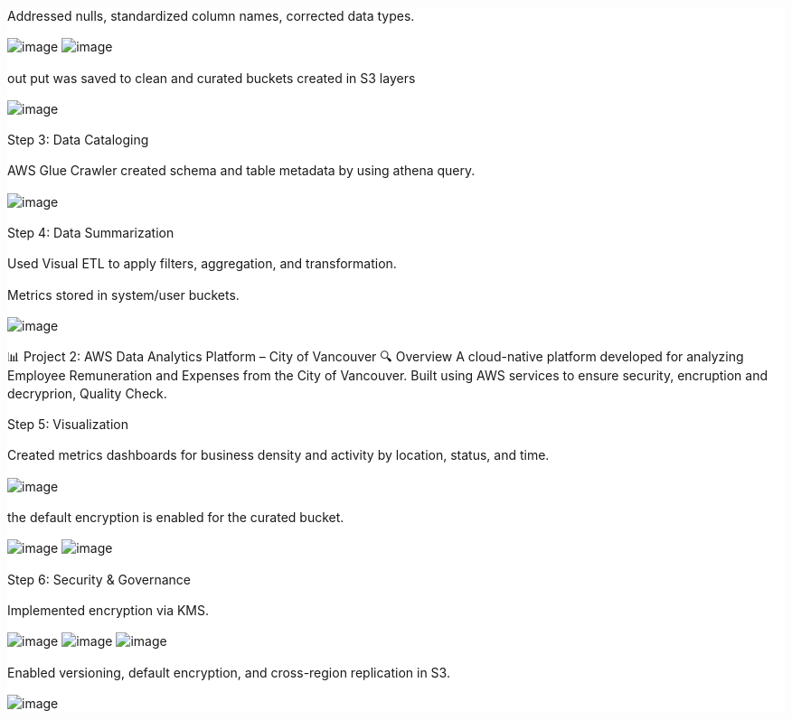 Addressed nulls, standardized column names, corrected data types.

<img width="452" alt="image" src="https://github.com/user-attachments/assets/69318c43-b5a0-4d9e-8322-b0ed1082f229" />

<img width="452" alt="image" src="https://github.com/user-attachments/assets/b2d53d52-ead2-430e-8f81-2b5d1ef46834" />

out put was saved to clean and curated buckets created in S3 layers

<img width="452" alt="image" src="https://github.com/user-attachments/assets/30d3a38a-5e2d-4679-a0de-aa1c125b5f9b" />

Step 3: Data Cataloging

AWS Glue Crawler created schema and table metadata by using athena query.

<img width="452" alt="image" src="https://github.com/user-attachments/assets/9efa0dbe-d75b-4638-9784-2110a74bb049" />

Step 4: Data Summarization

Used Visual ETL to apply filters, aggregation, and transformation.

Metrics stored in system/user buckets.

<img width="452" alt="image" src="https://github.com/user-attachments/assets/4dae1cee-b6fb-4db2-ae59-d9489233128e" />

📊 Project 2: AWS Data Analytics Platform – City of Vancouver
🔍 Overview
A cloud-native platform developed for analyzing Employee Remuneration and Expenses from the City of Vancouver. Built using AWS services to ensure security, encruption and decryprion, Quality Check.

Step 5: Visualization

Created metrics dashboards for business density and activity by location, status, and time.

<img width="452" alt="image" src="https://github.com/user-attachments/assets/83a4edb5-be09-4b89-ac96-7ad533b3df99" />

the default encryption is enabled for the curated bucket.

<img width="452" alt="image" src="https://github.com/user-attachments/assets/acf9f024-f260-4753-854b-b6d28eae41ad" />

<img width="452" alt="image" src="https://github.com/user-attachments/assets/2cff8a09-5d0b-486b-aa8d-f5c7e7fdfae7" />


Step 6: Security & Governance

Implemented encryption via KMS.

<img width="452" alt="image" src="https://github.com/user-attachments/assets/65a6a0e3-cf40-4bef-b831-73384ecbfac2" />

<img width="452" alt="image" src="https://github.com/user-attachments/assets/cb28280a-03c8-4247-9e2b-56f5aae9697b" />

<img width="452" alt="image" src="https://github.com/user-attachments/assets/12140d12-0ddc-4f86-901f-d7ccba4fa107" />

Enabled versioning, default encryption, and cross-region replication in S3.

<img width="452" alt="image" src="https://github.com/user-attachments/assets/ec46e4fb-3f3a-4cdd-ae6a-80053a3cb719" />
